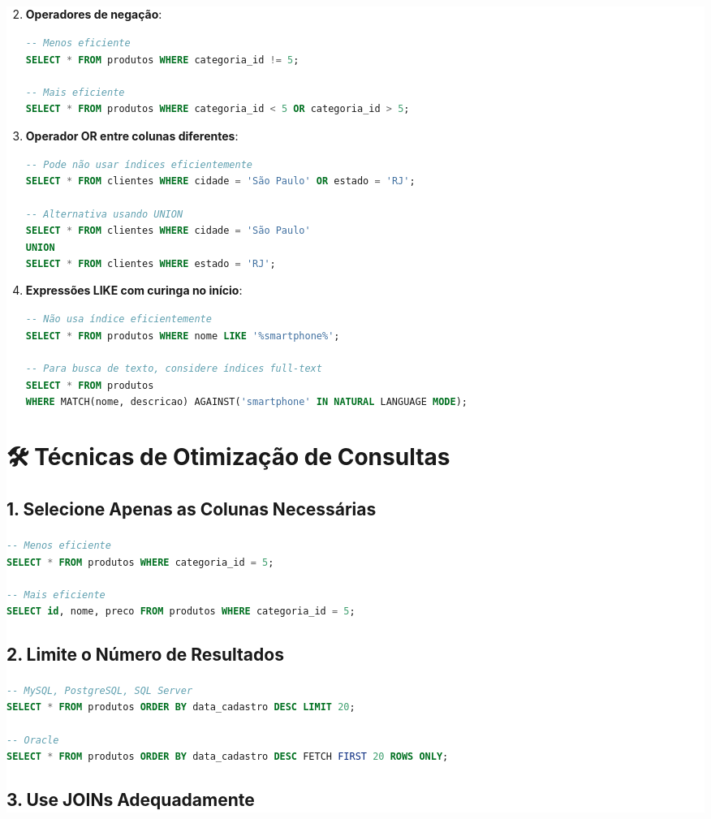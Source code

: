 2. **Operadores de negação**:
   ```sql
   -- Menos eficiente
   SELECT * FROM produtos WHERE categoria_id != 5;
   
   -- Mais eficiente
   SELECT * FROM produtos WHERE categoria_id < 5 OR categoria_id > 5;
   ```

3. **Operador OR entre colunas diferentes**:
   ```sql
   -- Pode não usar índices eficientemente
   SELECT * FROM clientes WHERE cidade = 'São Paulo' OR estado = 'RJ';
   
   -- Alternativa usando UNION
   SELECT * FROM clientes WHERE cidade = 'São Paulo'
   UNION
   SELECT * FROM clientes WHERE estado = 'RJ';
   ```

4. **Expressões LIKE com curinga no início**:
   ```sql
   -- Não usa índice eficientemente
   SELECT * FROM produtos WHERE nome LIKE '%smartphone%';
   
   -- Para busca de texto, considere índices full-text
   SELECT * FROM produtos 
   WHERE MATCH(nome, descricao) AGAINST('smartphone' IN NATURAL LANGUAGE MODE);
   ```

# 🛠️ Técnicas de Otimização de Consultas

## 1. Selecione Apenas as Colunas Necessárias

```sql
-- Menos eficiente
SELECT * FROM produtos WHERE categoria_id = 5;

-- Mais eficiente
SELECT id, nome, preco FROM produtos WHERE categoria_id = 5;
```

## 2. Limite o Número de Resultados

```sql
-- MySQL, PostgreSQL, SQL Server
SELECT * FROM produtos ORDER BY data_cadastro DESC LIMIT 20;

-- Oracle
SELECT * FROM produtos ORDER BY data_cadastro DESC FETCH FIRST 20 ROWS ONLY;
```

## 3. Use JOINs Adequadamente
